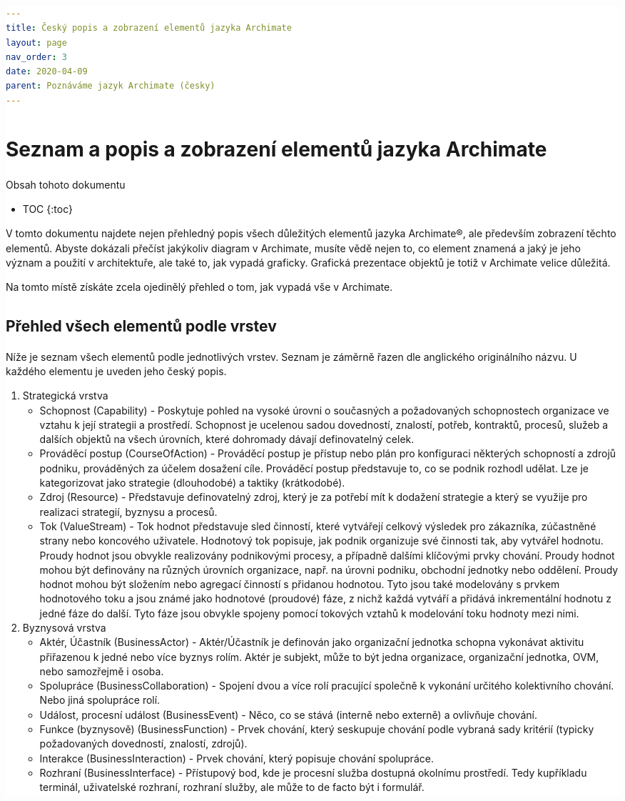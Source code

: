 ```yaml
---
title: Český popis a zobrazení elementů jazyka Archimate
layout: page
nav_order: 3
date: 2020-04-09
parent: Poznáváme jazyk Archimate (česky)
---
```


# Seznam a popis a zobrazení elementů jazyka Archimate

Obsah tohoto dokumentu


- TOC
{:toc}

V tomto dokumentu najdete nejen přehledný popis všech důležitých elementů jazyka Archimate®, ale především zobrazení těchto elementů. Abyste dokázali přečíst jakýkoliv diagram v Archimate, musíte vědě nejen to, co element znamená a jaký je jeho význam a použití v architektuře, ale také to, jak vypadá graficky. Grafická prezentace objektů je totiž v Archimate velice důležitá.

Na tomto místě získáte zcela ojedinělý přehled o tom, jak vypadá vše v Archimate.


## Přehled všech elementů podle vrstev

Níže je seznam všech elementů podle jednotlivých vrstev. Seznam je záměrně řazen dle anglického originálního názvu. U každého elementu je uveden jeho český popis.

1. Strategická vrstva
    - Schopnost (Capability) - Poskytuje pohled na vysoké úrovni o současných a požadovaných schopnostech organizace ve vztahu k její strategii a prostředí. Schopnost je ucelenou sadou dovedností, znalostí, potřeb, kontraktů, procesů, služeb a dalších objektů na všech úrovních, které dohromady dávají definovatelný celek.
    - Prováděcí postup (CourseOfAction) - Prováděcí postup je přístup nebo plán pro konfiguraci některých schopností a zdrojů podniku, prováděných za účelem dosažení cíle. Prováděcí postup představuje to, co se podnik rozhodl udělat. Lze je kategorizovat jako strategie (dlouhodobé) a taktiky (krátkodobé).
    - Zdroj (Resource) - Představuje definovatelný zdroj, který je za potřebí mít k dodažení strategie a který se využije pro realizaci strategií, byznysu a procesů.
    - Tok (ValueStream) - Tok hodnot představuje sled činností, které vytvářejí celkový výsledek pro zákazníka, zúčastněné strany nebo koncového uživatele. Hodnotový tok popisuje, jak podnik organizuje své činnosti tak, aby vytvářel hodnotu. Proudy hodnot jsou obvykle realizovány podnikovými procesy, a případně dalšími klíčovými prvky chování. Proudy hodnot mohou být definovány na různých úrovních organizace, např. na úrovni podniku, obchodní jednotky nebo oddělení. Proudy hodnot mohou být složením nebo agregací činností s přidanou hodnotou. Tyto jsou také modelovány s prvkem hodnotového toku a jsou známé jako hodnotové (proudové) fáze, z nichž každá vytváří a přidává inkrementální hodnotu z jedné fáze do další. Tyto fáze jsou obvykle spojeny pomocí tokových vztahů k modelování toku hodnoty mezi nimi.
2. Byznysová vrstva
    - Aktér, Účastník (BusinessActor) - Aktér/Účastník je definován jako organizační jednotka schopna vykonávat aktivitu přiřazenou k jedné nebo více byznys rolím. Aktér je subjekt, může to být jedna organizace, organizační jednotka, OVM, nebo samozřejmě i osoba.
    - Spolupráce (BusinessCollaboration) - Spojení dvou a více rolí pracující společně k vykonání určitého kolektivního chování. Nebo jiná spolupráce rolí.
    - Událost, procesní událost (BusinessEvent) - Něco, co se stává (interně nebo externě) a ovlivňuje chování.
    - Funkce (byznysově) (BusinessFunction) - Prvek chování, který seskupuje chování podle vybraná sady kritérií (typicky požadovaných dovedností, znalostí, zdrojů).
    - Interakce (BusinessInteraction) - Prvek chování, který popisuje chování spolupráce.
    - Rozhraní (BusinessInterface) - Přístupový bod, kde je procesní služba dostupná okolnímu prostředí. Tedy kupříkladu terminál, uživatelské rozhraní, rozhraní služby, ale může to de facto být i formulář.